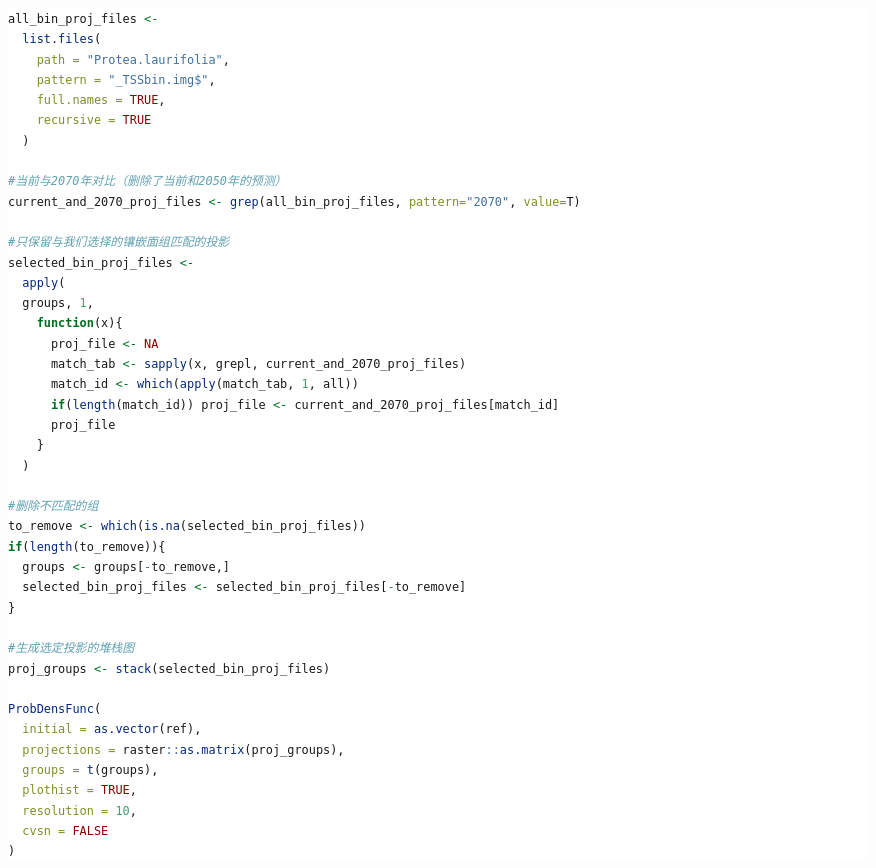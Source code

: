```r
all_bin_proj_files <- 
  list.files( 
    path = "Protea.laurifolia",  
    pattern = "_TSSbin.img$",
    full.names = TRUE, 
    recursive = TRUE
  )

#当前与2070年对比（删除了当前和2050年的预测）
current_and_2070_proj_files <- grep(all_bin_proj_files, pattern="2070", value=T)

#只保留与我们选择的镶嵌面组匹配的投影
selected_bin_proj_files <- 
  apply(
  groups, 1, 
    function(x){
      proj_file <- NA
      match_tab <- sapply(x, grepl, current_and_2070_proj_files)
      match_id <- which(apply(match_tab, 1, all))
      if(length(match_id)) proj_file <- current_and_2070_proj_files[match_id]
      proj_file
    }
  )

#删除不匹配的组
to_remove <- which(is.na(selected_bin_proj_files))
if(length(to_remove)){
  groups <- groups[-to_remove,]
  selected_bin_proj_files <- selected_bin_proj_files[-to_remove]
}

#生成选定投影的堆栈图
proj_groups <- stack(selected_bin_proj_files)

ProbDensFunc(
  initial = as.vector(ref),
  projections = raster::as.matrix(proj_groups),
  groups = t(groups),
  plothist = TRUE,
  resolution = 10,
  cvsn = FALSE
)
```